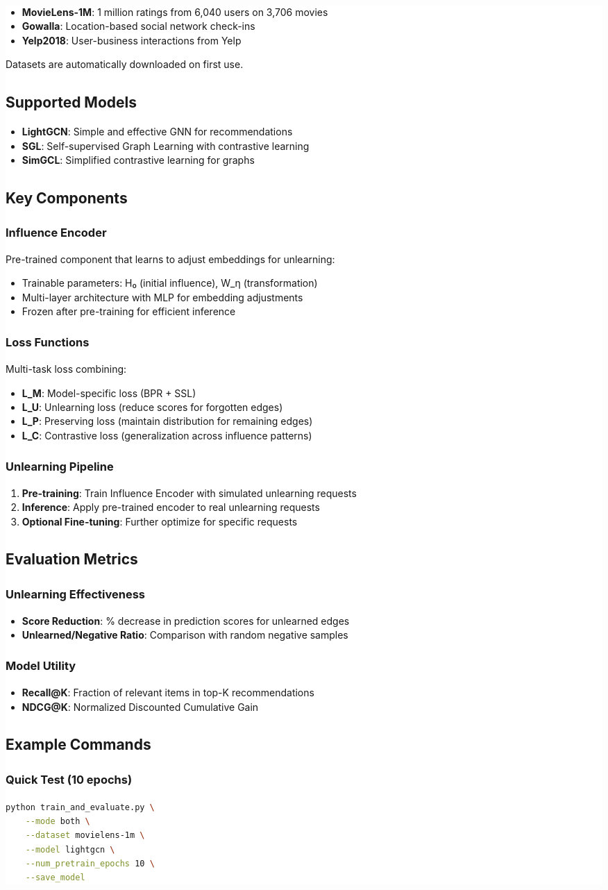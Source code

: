 - **MovieLens-1M**: 1 million ratings from 6,040 users on 3,706 movies
- **Gowalla**: Location-based social network check-ins
- **Yelp2018**: User-business interactions from Yelp

Datasets are automatically downloaded on first use.

## Supported Models

- **LightGCN**: Simple and effective GNN for recommendations
- **SGL**: Self-supervised Graph Learning with contrastive learning
- **SimGCL**: Simplified contrastive learning for graphs

## Key Components

### Influence Encoder

Pre-trained component that learns to adjust embeddings for unlearning:
- Trainable parameters: H₀ (initial influence), W_η (transformation)
- Multi-layer architecture with MLP for embedding adjustments
- Frozen after pre-training for efficient inference

### Loss Functions

Multi-task loss combining:
- **L_M**: Model-specific loss (BPR + SSL)
- **L_U**: Unlearning loss (reduce scores for forgotten edges)
- **L_P**: Preserving loss (maintain distribution for remaining edges)
- **L_C**: Contrastive loss (generalization across influence patterns)

### Unlearning Pipeline

1. **Pre-training**: Train Influence Encoder with simulated unlearning requests
2. **Inference**: Apply pre-trained encoder to real unlearning requests
3. **Optional Fine-tuning**: Further optimize for specific requests

## Evaluation Metrics

### Unlearning Effectiveness
- **Score Reduction**: % decrease in prediction scores for unlearned edges
- **Unlearned/Negative Ratio**: Comparison with random negative samples

### Model Utility
- **Recall@K**: Fraction of relevant items in top-K recommendations
- **NDCG@K**: Normalized Discounted Cumulative Gain

## Example Commands

### Quick Test (10 epochs)

```bash
python train_and_evaluate.py \
    --mode both \
    --dataset movielens-1m \
    --model lightgcn \
    --num_pretrain_epochs 10 \
    --save_model
```
